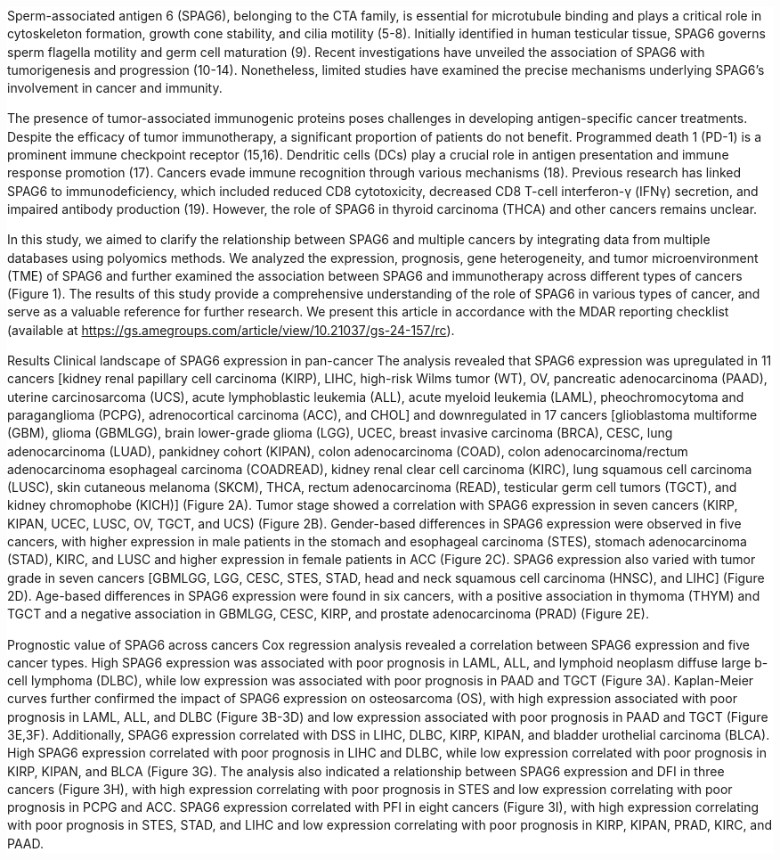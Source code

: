 Sperm-associated antigen 6 (SPAG6), belonging to the CTA family, is essential for microtubule binding and plays a critical role in cytoskeleton formation, growth cone stability, and cilia motility (5-8). Initially identified in human testicular tissue, SPAG6 governs sperm flagella motility and germ cell maturation (9). Recent investigations have unveiled the association of SPAG6 with tumorigenesis and progression (10-14). Nonetheless, limited studies have examined the precise mechanisms underlying SPAG6’s involvement in cancer and immunity.

The presence of tumor-associated immunogenic proteins poses challenges in developing antigen-specific cancer treatments. Despite the efficacy of tumor immunotherapy, a significant proportion of patients do not benefit. Programmed death 1 (PD-1) is a prominent immune checkpoint receptor (15,16). Dendritic cells (DCs) play a crucial role in antigen presentation and immune response promotion (17). Cancers evade immune recognition through various mechanisms (18). Previous research has linked SPAG6 to immunodeficiency, which included reduced CD8 cytotoxicity, decreased CD8 T-cell interferon-γ (IFNγ) secretion, and impaired antibody production (19). However, the role of SPAG6 in thyroid carcinoma (THCA) and other cancers remains unclear.

In this study, we aimed to clarify the relationship between SPAG6 and multiple cancers by integrating data from multiple databases using polyomics methods. We analyzed the expression, prognosis, gene heterogeneity, and tumor microenvironment (TME) of SPAG6 and further examined the association between SPAG6 and immunotherapy across different types of cancers (Figure 1). The results of this study provide a comprehensive understanding of the role of SPAG6 in various types of cancer, and serve as a valuable reference for further research. We present this article in accordance with the MDAR reporting checklist (available at https://gs.amegroups.com/article/view/10.21037/gs-24-157/rc).

Results
Clinical landscape of SPAG6 expression in pan-cancer
The analysis revealed that SPAG6 expression was upregulated in 11 cancers [kidney renal papillary cell carcinoma (KIRP), LIHC, high-risk Wilms tumor (WT), OV, pancreatic adenocarcinoma (PAAD), uterine carcinosarcoma (UCS), acute lymphoblastic leukemia (ALL), acute myeloid leukemia (LAML), pheochromocytoma and paraganglioma (PCPG), adrenocortical carcinoma (ACC), and CHOL] and downregulated in 17 cancers [glioblastoma multiforme (GBM), glioma (GBMLGG), brain lower-grade glioma (LGG), UCEC, breast invasive carcinoma (BRCA), CESC, lung adenocarcinoma (LUAD), pankidney cohort (KIPAN), colon adenocarcinoma (COAD), colon adenocarcinoma/rectum adenocarcinoma esophageal carcinoma (COADREAD), kidney renal clear cell carcinoma (KIRC), lung squamous cell carcinoma (LUSC), skin cutaneous melanoma (SKCM), THCA, rectum adenocarcinoma (READ), testicular germ cell tumors (TGCT), and kidney chromophobe (KICH)] (Figure 2A). Tumor stage showed a correlation with SPAG6 expression in seven cancers (KIRP, KIPAN, UCEC, LUSC, OV, TGCT, and UCS) (Figure 2B). Gender-based differences in SPAG6 expression were observed in five cancers, with higher expression in male patients in the stomach and esophageal carcinoma (STES), stomach adenocarcinoma (STAD), KIRC, and LUSC and higher expression in female patients in ACC (Figure 2C). SPAG6 expression also varied with tumor grade in seven cancers [GBMLGG, LGG, CESC, STES, STAD, head and neck squamous cell carcinoma (HNSC), and LIHC] (Figure 2D). Age-based differences in SPAG6 expression were found in six cancers, with a positive association in thymoma (THYM) and TGCT and a negative association in GBMLGG, CESC, KIRP, and prostate adenocarcinoma (PRAD) (Figure 2E).

Prognostic value of SPAG6 across cancers
Cox regression analysis revealed a correlation between SPAG6 expression and five cancer types. High SPAG6 expression was associated with poor prognosis in LAML, ALL, and lymphoid neoplasm diffuse large b-cell lymphoma (DLBC), while low expression was associated with poor prognosis in PAAD and TGCT (Figure 3A). Kaplan-Meier curves further confirmed the impact of SPAG6 expression on osteosarcoma (OS), with high expression associated with poor prognosis in LAML, ALL, and DLBC (Figure 3B-3D) and low expression associated with poor prognosis in PAAD and TGCT (Figure 3E,3F). Additionally, SPAG6 expression correlated with DSS in LIHC, DLBC, KIRP, KIPAN, and bladder urothelial carcinoma (BLCA). High SPAG6 expression correlated with poor prognosis in LIHC and DLBC, while low expression correlated with poor prognosis in KIRP, KIPAN, and BLCA (Figure 3G). The analysis also indicated a relationship between SPAG6 expression and DFI in three cancers (Figure 3H), with high expression correlating with poor prognosis in STES and low expression correlating with poor prognosis in PCPG and ACC. SPAG6 expression correlated with PFI in eight cancers (Figure 3I), with high expression correlating with poor prognosis in STES, STAD, and LIHC and low expression correlating with poor prognosis in KIRP, KIPAN, PRAD, KIRC, and PAAD.
